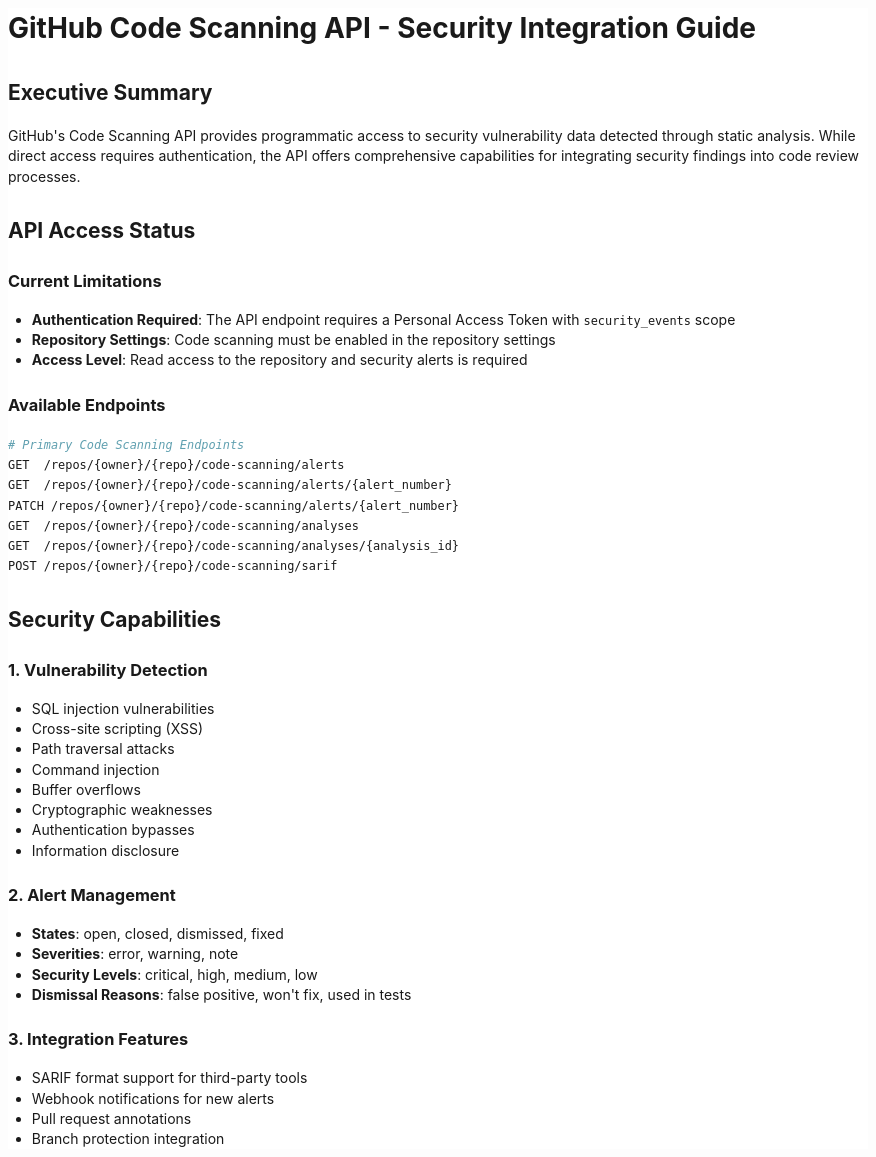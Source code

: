 # GitHub Code Scanning API - Security Integration Guide

## Executive Summary

GitHub's Code Scanning API provides programmatic access to security vulnerability data detected through static analysis. While direct access requires authentication, the API offers comprehensive capabilities for integrating security findings into code review processes.

## API Access Status

### Current Limitations
- **Authentication Required**: The API endpoint requires a Personal Access Token with `security_events` scope
- **Repository Settings**: Code scanning must be enabled in the repository settings
- **Access Level**: Read access to the repository and security alerts is required

### Available Endpoints

```bash
# Primary Code Scanning Endpoints
GET  /repos/{owner}/{repo}/code-scanning/alerts
GET  /repos/{owner}/{repo}/code-scanning/alerts/{alert_number}
PATCH /repos/{owner}/{repo}/code-scanning/alerts/{alert_number}
GET  /repos/{owner}/{repo}/code-scanning/analyses
GET  /repos/{owner}/{repo}/code-scanning/analyses/{analysis_id}
POST /repos/{owner}/{repo}/code-scanning/sarif
```

## Security Capabilities

### 1. **Vulnerability Detection**
- SQL injection vulnerabilities
- Cross-site scripting (XSS)
- Path traversal attacks
- Command injection
- Buffer overflows
- Cryptographic weaknesses
- Authentication bypasses
- Information disclosure

### 2. **Alert Management**
- **States**: open, closed, dismissed, fixed
- **Severities**: error, warning, note
- **Security Levels**: critical, high, medium, low
- **Dismissal Reasons**: false positive, won't fix, used in tests

### 3. **Integration Features**
- SARIF format support for third-party tools
- Webhook notifications for new alerts
- Pull request annotations
- Branch protection integration
